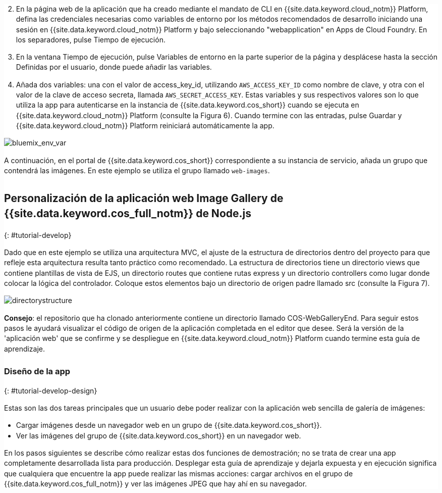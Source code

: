 2.  En la página web de la aplicación que ha creado mediante el mandato de CLI en {{site.data.keyword.cloud_notm}} Platform, defina las credenciales necesarias como variables de entorno por los métodos recomendados de desarrollo iniciando una sesión en {{site.data.keyword.cloud_notm}} Platform y bajo seleccionando "webapplication" en Apps de Cloud Foundry. En los separadores, pulse Tiempo de ejecución.

3.  En la ventana Tiempo de ejecución, pulse Variables de entorno en la parte superior de la página y desplácese hasta la sección Definidas por el usuario, donde puede añadir las variables.

4.  Añada dos variables: una con el valor de access_key_id, utilizando `AWS_ACCESS_KEY_ID` como nombre de clave, y otra con el valor de la clave de acceso secreta, llamada `AWS_SECRET_ACCESS_KEY`. 
    Estas variables y sus respectivos valores son lo que utiliza la app para autenticarse en la instancia de {{site.data.keyword.cos_short}} cuando se ejecuta en {{site.data.keyword.cloud_notm}} Platform (consulte la Figura 6). Cuando termine con las entradas, pulse Guardar y {{site.data.keyword.cloud_notm}} Platform reiniciará automáticamente la app.

![bluemix_env_var](https://s3.us.cloud-object-storage.appdomain.cloud/docs-resources/web-app-tutorial-016-env-variables.jpg)

A continuación, en el portal de {{site.data.keyword.cos_short}} correspondiente a su instancia de servicio, añada un grupo que contendrá las imágenes. En este ejemplo se utiliza el grupo llamado `web-images`.


## Personalización de la aplicación web Image Gallery de {{site.data.keyword.cos_full_notm}} de Node.js
{: #tutorial-develop}

Dado que en este ejemplo se utiliza una arquitectura MVC, el ajuste de la estructura de directorios dentro del proyecto para que refleje esta arquitectura resulta tanto práctico como recomendado. 
La estructura de directorios tiene un directorio views que contiene plantillas de vista de EJS, un directorio routes que contiene rutas express y un directorio controllers como lugar donde colocar la lógica del controlador. Coloque estos elementos bajo un directorio de origen padre llamado src
(consulte la Figura 7).

![directorystructure](https://s3.us.cloud-object-storage.appdomain.cloud/docs-resources/web-app-tutorial-017-soure-code.jpg)

**Consejo**: el repositorio que ha clonado anteriormente contiene un directorio llamado
COS-WebGalleryEnd. Para seguir estos pasos le ayudará visualizar el código de origen de la aplicación completada en el editor que desee. Será la versión de la 'aplicación web' que se confirme y se despliegue en {{site.data.keyword.cloud_notm}} Platform
cuando termine esta guía de aprendizaje.

### Diseño de la app
{: #tutorial-develop-design}

Estas son las dos tareas principales que un usuario debe poder realizar con la aplicación web sencilla de galería de imágenes:

  - Cargar imágenes desde un navegador web en un grupo de {{site.data.keyword.cos_short}}.
  - Ver las imágenes del grupo de {{site.data.keyword.cos_short}} en un navegador web.

En los pasos siguientes se describe cómo realizar estas dos funciones de demostración; no se trata de crear una app completamente desarrollada lista para producción. Desplegar esta guía de aprendizaje y dejarla expuesta y en ejecución significa que cualquiera que encuentre la app puede realizar las mismas acciones: cargar archivos en el grupo de {{site.data.keyword.cos_full_notm}} y ver las imágenes JPEG que hay ahí en su navegador.
